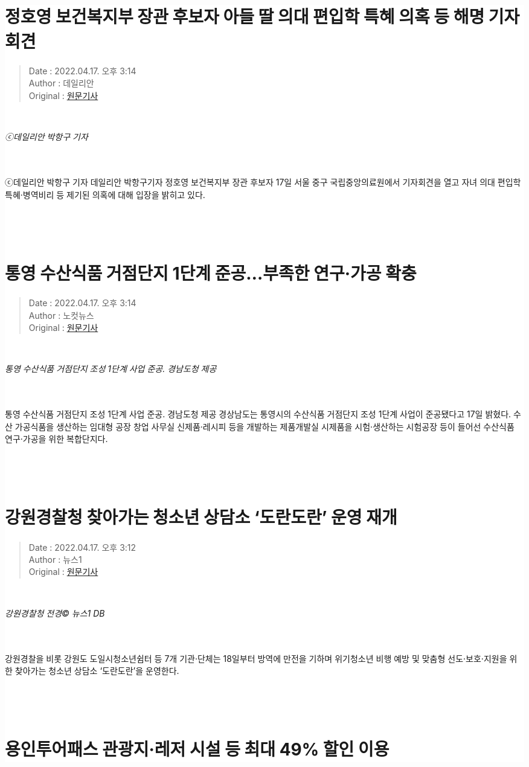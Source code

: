   
# 정호영 보건복지부 장관 후보자 아들 딸  의대 편입학 특혜 의혹 등 해명 기자회견  
  
> Date : 2022.04.17. 오후 3:14  
> Author : 데일리안  
> Original : [원문기사](https://news.naver.com/main/read.naver?mode=LSD&mid=sec&sid1=102&oid=119&aid=0002594986)  
<br/>  
  
<img alt="" src="https://imgnews.pstatic.net/image/119/2022/04/17/0002594986_001_20220417151401371.jpg?type=w647"><em class="img_desc">ⓒ데일리안 박항구 기자</em></img>  
<br/><br/>  
  
ⓒ데일리안 박항구 기자 데일리안 박항구기자 정호영 보건복지부 장관 후보자 17일 서울 중구 국립중앙의료원에서 기자회견을 열고 자녀 의대 편입학 특혜·병역비리 등 제기된 의혹에 대해 입장을 밝히고 있다.  
<br/><br/><br/>  

  
# 통영 수산식품 거점단지 1단계 준공…부족한 연구·가공 확충  
  
> Date : 2022.04.17. 오후 3:14  
> Author : 노컷뉴스  
> Original : [원문기사](https://news.naver.com/main/read.naver?mode=LSD&mid=sec&sid1=102&oid=079&aid=0003632838)  
<br/>  
  
<img alt="" src="https://imgnews.pstatic.net/image/079/2022/04/17/0003632838_001_20220417151401303.jpg?type=w647"><em class="img_desc">통영 수산식품 거점단지 조성 1단계 사업 준공. 경남도청 제공</em></img>  
<br/><br/>  
  
통영 수산식품 거점단지 조성 1단계 사업 준공.
경남도청 제공 경상남도는 통영시의 수산식품 거점단지 조성 1단계 사업이 준공됐다고 17일 밝혔다.
수산 가공식품을 생산하는 임대형 공장 창업 사무실 신제품·레시피 등을 개발하는 제품개발실 시제품을 시험·생산하는 시험공장 등이 들어선 수산식품 연구·가공을 위한 복합단지다.  
<br/><br/><br/>  

  
# 강원경찰청 찾아가는 청소년 상담소 ‘도란도란’ 운영 재개  
  
> Date : 2022.04.17. 오후 3:12  
> Author : 뉴스1  
> Original : [원문기사](https://news.naver.com/main/read.naver?mode=LSD&mid=sec&sid1=102&oid=421&aid=0006033945)  
<br/>  
  
<img alt="" src="https://imgnews.pstatic.net/image/421/2022/04/17/0006033945_001_20220417151301651.jpg?type=w647"><em class="img_desc">강원경찰청 전경© 뉴스1 DB</em></img>  
<br/><br/>  
  
강원경찰을 비롯 강원도 도일시청소년쉼터 등 7개 기관·단체는 18일부터 방역에 만전을 기하며 위기청소년 비행 예방 및 맞춤형 선도·보호·지원을 위한 찾아가는 청소년 상담소 ‘도란도란’을 운영한다.  
<br/><br/><br/>  

  
# 용인투어패스 관광지·레저 시설 등 최대 49% 할인 이용  
  
